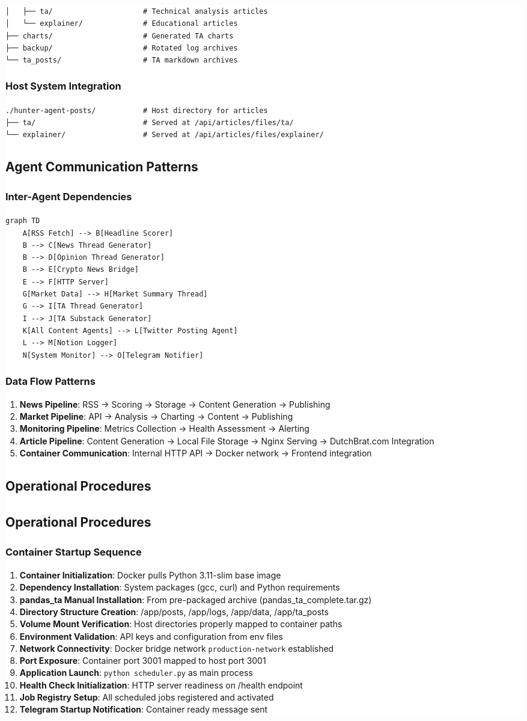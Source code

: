 ```
│   ├── ta/                     # Technical analysis articles
│   └── explainer/              # Educational articles
├── charts/                     # Generated TA charts
├── backup/                     # Rotated log archives
└── ta_posts/                   # TA markdown archives
```

### Host System Integration
```
./hunter-agent-posts/           # Host directory for articles
├── ta/                         # Served at /api/articles/files/ta/
└── explainer/                  # Served at /api/articles/files/explainer/
```

## Agent Communication Patterns

### Inter-Agent Dependencies
```mermaid
graph TD
    A[RSS Fetch] --> B[Headline Scorer]
    B --> C[News Thread Generator]
    B --> D[Opinion Thread Generator] 
    B --> E[Crypto News Bridge]
    E --> F[HTTP Server]
    G[Market Data] --> H[Market Summary Thread]
    G --> I[TA Thread Generator]
    I --> J[TA Substack Generator]
    K[All Content Agents] --> L[Twitter Posting Agent]
    L --> M[Notion Logger]
    N[System Monitor] --> O[Telegram Notifier]
```

### Data Flow Patterns
1. **News Pipeline**: RSS → Scoring → Storage → Content Generation → Publishing
2. **Market Pipeline**: API → Analysis → Charting → Content → Publishing  
3. **Monitoring Pipeline**: Metrics Collection → Health Assessment → Alerting
4. **Article Pipeline**: Content Generation → Local File Storage → Nginx Serving → DutchBrat.com Integration
5. **Container Communication**: Internal HTTP API → Docker network → Frontend integration

## Operational Procedures

## Operational Procedures

### Container Startup Sequence
1. **Container Initialization**: Docker pulls Python 3.11-slim base image
2. **Dependency Installation**: System packages (gcc, curl) and Python requirements
3. **pandas_ta Manual Installation**: From pre-packaged archive (pandas_ta_complete.tar.gz)
4. **Directory Structure Creation**: /app/posts, /app/logs, /app/data, /app/ta_posts
5. **Volume Mount Verification**: Host directories properly mapped to container paths
6. **Environment Validation**: API keys and configuration from env files
7. **Network Connectivity**: Docker bridge network `production-network` established
8. **Port Exposure**: Container port 3001 mapped to host port 3001
9. **Application Launch**: `python scheduler.py` as main process
10. **Health Check Initialization**: HTTP server readiness on /health endpoint
11. **Job Registry Setup**: All scheduled jobs registered and activated
12. **Telegram Startup Notification**: Container ready message sent
